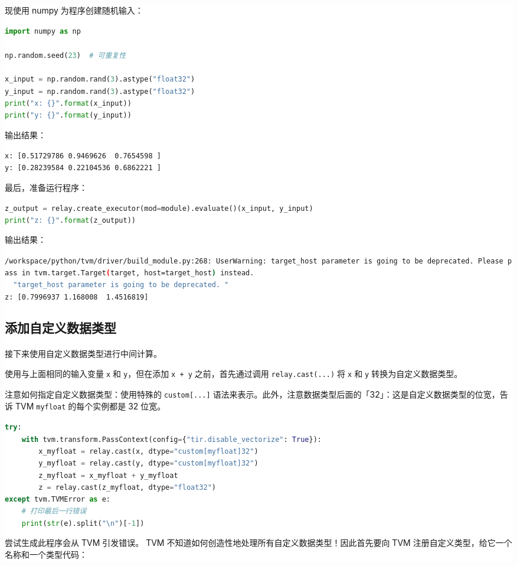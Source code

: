 现使用 numpy 为程序创建随机输入：

``` python
import numpy as np

np.random.seed(23)  # 可重复性

x_input = np.random.rand(3).astype("float32")
y_input = np.random.rand(3).astype("float32")
print("x: {}".format(x_input))
print("y: {}".format(y_input))
```

输出结果：

``` bash
x: [0.51729786 0.9469626  0.7654598 ]
y: [0.28239584 0.22104536 0.6862221 ]
```

最后，准备运行程序：

``` python
z_output = relay.create_executor(mod=module).evaluate()(x_input, y_input)
print("z: {}".format(z_output))
```

输出结果：

``` bash
/workspace/python/tvm/driver/build_module.py:268: UserWarning: target_host parameter is going to be deprecated. Please pass in tvm.target.Target(target, host=target_host) instead.
  "target_host parameter is going to be deprecated. "
z: [0.7996937 1.168008  1.4516819]
```

## 添加自定义数据类型

接下来使用自定义数据类型进行中间计算。

使用与上面相同的输入变量 `x` 和 `y`，但在添加 `x + y` 之前，首先通过调用 `relay.cast(...)` 将 `x` 和 `y` 转换为自定义数据类型。

注意如何指定自定义数据类型：使用特殊的 `custom[...]` 语法来表示。此外，注意数据类型后面的「32」：这是自定义数据类型的位宽，告诉 TVM `myfloat` 的每个实例都是 32 位宽。

``` python
try:
    with tvm.transform.PassContext(config={"tir.disable_vectorize": True}):
        x_myfloat = relay.cast(x, dtype="custom[myfloat]32")
        y_myfloat = relay.cast(y, dtype="custom[myfloat]32")
        z_myfloat = x_myfloat + y_myfloat
        z = relay.cast(z_myfloat, dtype="float32")
except tvm.TVMError as e:
    # 打印最后一行错误
    print(str(e).split("\n")[-1])
```

尝试生成此程序会从 TVM 引发错误。 TVM 不知道如何创造性地处理所有自定义数据类型！因此首先要向 TVM 注册自定义类型，给它一个名称和一个类型代码：
